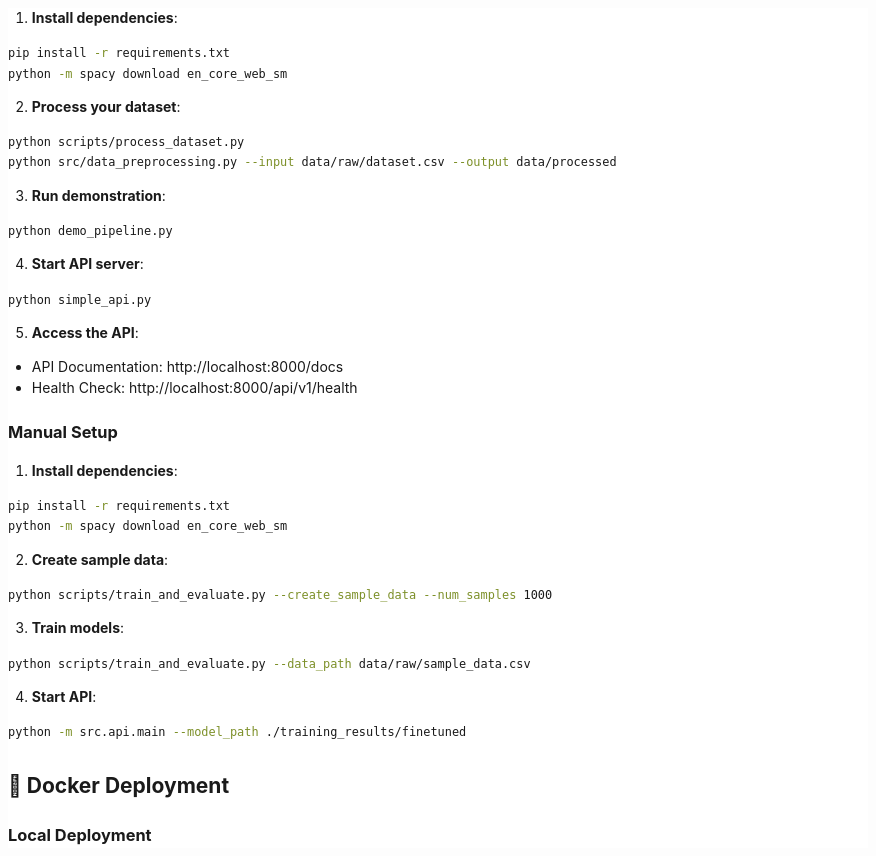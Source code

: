 1. **Install dependencies**:

```bash
pip install -r requirements.txt
python -m spacy download en_core_web_sm
```

2. **Process your dataset**:

```bash
python scripts/process_dataset.py
python src/data_preprocessing.py --input data/raw/dataset.csv --output data/processed
```

3. **Run demonstration**:

```bash
python demo_pipeline.py
```

4. **Start API server**:

```bash
python simple_api.py
```

5. **Access the API**:

- API Documentation: http://localhost:8000/docs
- Health Check: http://localhost:8000/api/v1/health

### Manual Setup

1. **Install dependencies**:

```bash
pip install -r requirements.txt
python -m spacy download en_core_web_sm
```

2. **Create sample data**:

```bash
python scripts/train_and_evaluate.py --create_sample_data --num_samples 1000
```

3. **Train models**:

```bash
python scripts/train_and_evaluate.py --data_path data/raw/sample_data.csv
```

4. **Start API**:

```bash
python -m src.api.main --model_path ./training_results/finetuned
```

## 🐳 Docker Deployment

### Local Deployment
